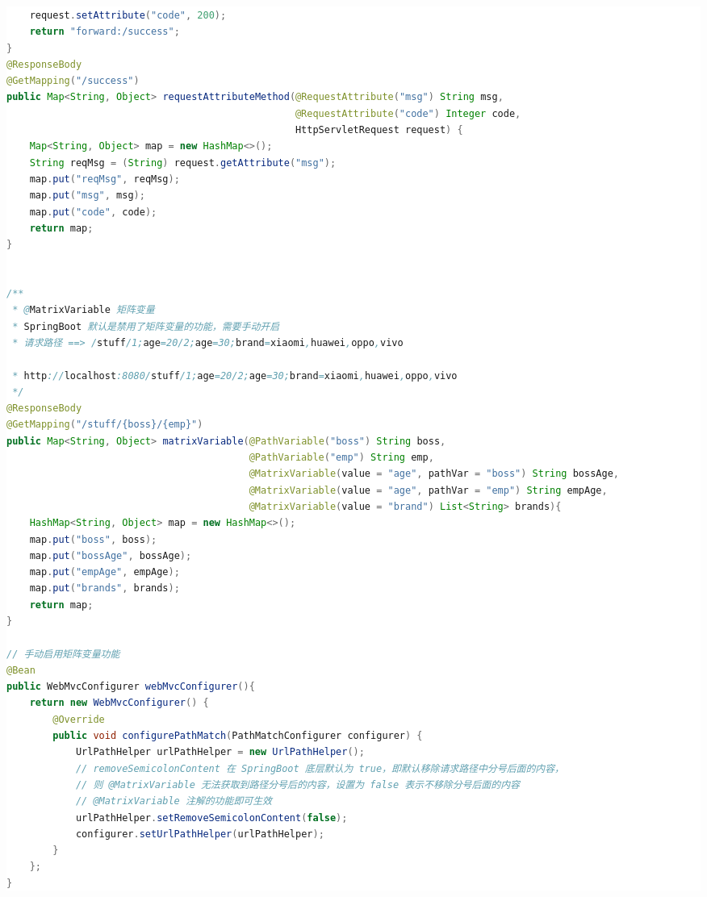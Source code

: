 ```java
    request.setAttribute("code", 200);
    return "forward:/success";
}
@ResponseBody
@GetMapping("/success")
public Map<String, Object> requestAttributeMethod(@RequestAttribute("msg") String msg,
                                                  @RequestAttribute("code") Integer code,
                                                  HttpServletRequest request) {
    Map<String, Object> map = new HashMap<>();
    String reqMsg = (String) request.getAttribute("msg");
    map.put("reqMsg", reqMsg);
    map.put("msg", msg);
    map.put("code", code);
    return map;
}


/**
 * @MatrixVariable 矩阵变量
 * SpringBoot 默认是禁用了矩阵变量的功能，需要手动开启
 * 请求路径 ==> /stuff/1;age=20/2;age=30;brand=xiaomi,huawei,oppo,vivo
 
 * http://localhost:8080/stuff/1;age=20/2;age=30;brand=xiaomi,huawei,oppo,vivo
 */
@ResponseBody
@GetMapping("/stuff/{boss}/{emp}")
public Map<String, Object> matrixVariable(@PathVariable("boss") String boss,
                                          @PathVariable("emp") String emp,
                                          @MatrixVariable(value = "age", pathVar = "boss") String bossAge,
                                          @MatrixVariable(value = "age", pathVar = "emp") String empAge,
                                          @MatrixVariable(value = "brand") List<String> brands){
    HashMap<String, Object> map = new HashMap<>();
    map.put("boss", boss);
    map.put("bossAge", bossAge);
    map.put("empAge", empAge);
    map.put("brands", brands);
    return map;
}

// 手动启用矩阵变量功能
@Bean
public WebMvcConfigurer webMvcConfigurer(){
    return new WebMvcConfigurer() {
        @Override
        public void configurePathMatch(PathMatchConfigurer configurer) {
            UrlPathHelper urlPathHelper = new UrlPathHelper();
            // removeSemicolonContent 在 SpringBoot 底层默认为 true，即默认移除请求路径中分号后面的内容，
            // 则 @MatrixVariable 无法获取到路径分号后的内容，设置为 false 表示不移除分号后面的内容
            // @MatrixVariable 注解的功能即可生效
            urlPathHelper.setRemoveSemicolonContent(false);
            configurer.setUrlPathHelper(urlPathHelper);
        }
    };
}
```
